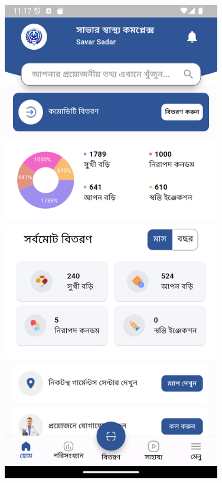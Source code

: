 <img align="left" alt="verify_page" width="360px"  src="https://github.com/motiur-mostakim/All-Project-Design-Page-Screenshot/blob/main/screenshots/Screenshot32.png" />